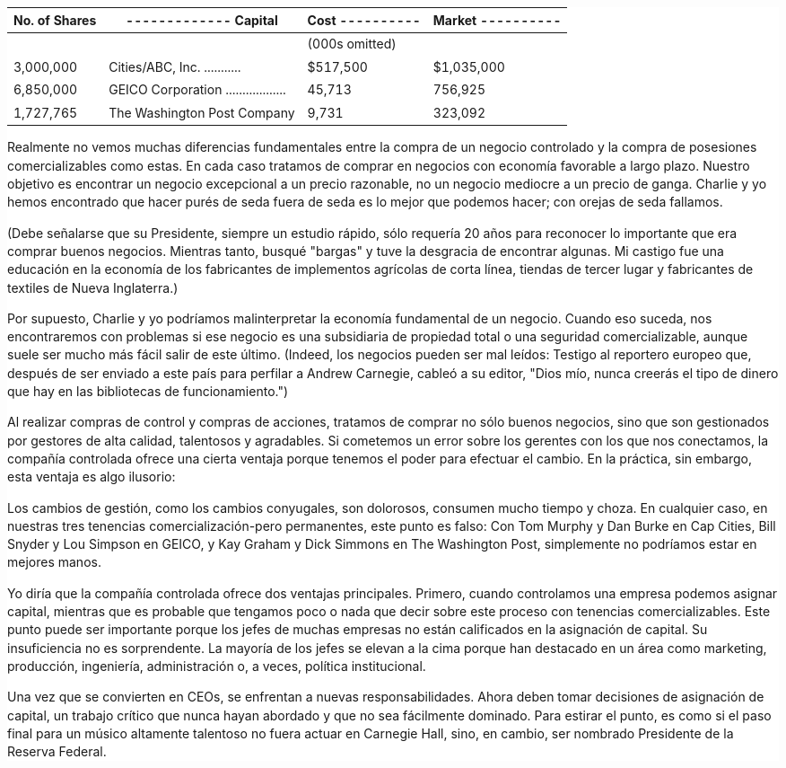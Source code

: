 



| No. of Shares | ------------- Capital | Cost ---------- | Market ---------- |
| --- | --- | --- | --- |
|  |  | (000s omitted) | |
| 3,000,000 | Cities/ABC, Inc. ........... | $517,500 | $1,035,000 |
| 6,850,000 | GEICO Corporation .................. | 45,713 | 756,925 |
| 1,727,765 | The Washington Post Company | 9,731 | 323,092 |


Realmente no vemos muchas diferencias fundamentales entre la compra de un negocio controlado y la compra de posesiones comercializables como estas. En cada caso tratamos de comprar en negocios con economía favorable a largo plazo. Nuestro objetivo es encontrar un negocio excepcional a un precio razonable, no un negocio mediocre a un precio de ganga. Charlie y yo hemos encontrado que hacer purés de seda fuera de seda es lo mejor que podemos hacer; con orejas de seda fallamos.


(Debe señalarse que su Presidente, siempre un estudio rápido, sólo requería 20 años para reconocer lo importante que era comprar buenos negocios. Mientras tanto, busqué "bargas" y tuve la desgracia de encontrar algunas. Mi castigo fue una educación en la economía de los fabricantes de implementos agrícolas de corta línea, tiendas de tercer lugar y fabricantes de textiles de Nueva Inglaterra.)


Por supuesto, Charlie y yo podríamos malinterpretar la economía fundamental de un negocio. Cuando eso suceda, nos encontraremos con problemas si ese negocio es una subsidiaria de propiedad total o una seguridad comercializable, aunque suele ser mucho más fácil salir de este último. (Indeed, los negocios pueden ser mal leídos: Testigo al reportero europeo que, después de ser enviado a este país para perfilar a Andrew Carnegie, cableó a su editor, "Dios mío, nunca creerás el tipo de dinero que hay en las bibliotecas de funcionamiento.")


Al realizar compras de control y compras de acciones, tratamos de comprar no sólo buenos negocios, sino que son gestionados por gestores de alta calidad, talentosos y agradables. Si cometemos un error sobre los gerentes con los que nos conectamos, la compañía controlada ofrece una cierta ventaja porque tenemos el poder para efectuar el cambio. En la práctica, sin embargo, esta ventaja es algo ilusorio:


Los cambios de gestión, como los cambios conyugales, son dolorosos, consumen mucho tiempo y choza. En cualquier caso, en nuestras tres tenencias comercialización-pero permanentes, este punto es falso: Con Tom Murphy y Dan Burke en Cap Cities, Bill Snyder y Lou Simpson en GEICO, y Kay Graham y Dick Simmons en The Washington Post, simplemente no podríamos estar en mejores manos.


Yo diría que la compañía controlada ofrece dos ventajas principales. Primero, cuando controlamos una empresa podemos asignar capital, mientras que es probable que tengamos poco o nada que decir sobre este proceso con tenencias comercializables. Este punto puede ser importante porque los jefes de muchas empresas no están calificados en la asignación de capital. Su insuficiencia no es sorprendente. La mayoría de los jefes se elevan a la cima porque han destacado en un área como marketing, producción, ingeniería, administración o, a veces, política institucional.


Una vez que se convierten en CEOs, se enfrentan a nuevas responsabilidades. Ahora deben tomar decisiones de asignación de capital, un trabajo crítico que nunca hayan abordado y que no sea fácilmente dominado. Para estirar el punto, es como si el paso final para un músico altamente talentoso no fuera actuar en Carnegie Hall, sino, en cambio, ser nombrado Presidente de la Reserva Federal.
